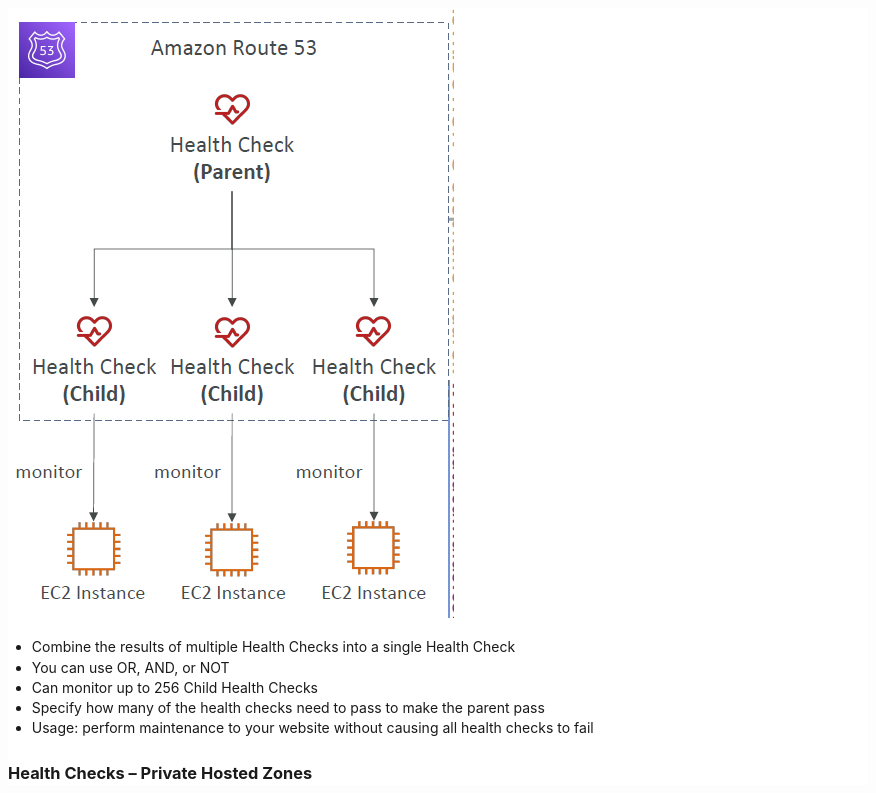 ![Calculated Health Checks](../Image/Calculated_Health_Checks.png)
* Combine the results of multiple Health Checks into a single Health Check
* You can use OR, AND, or NOT
* Can monitor up to 256 Child Health Checks
* Specify how many of the health checks need to pass to make the parent pass
* Usage: perform maintenance to your website without causing all health checks to fail
### Health Checks – Private Hosted Zones